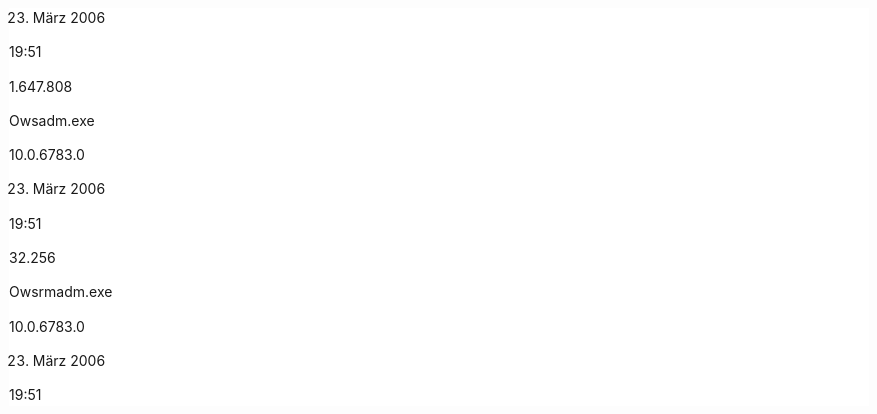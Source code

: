 23. März 2006
</td>

<td style="border:1px solid black;">

19:51
</td>

<td style="border:1px solid black;">

1.647.808
</td>

</tr>

<td style="border:1px solid black;">

Owsadm.exe
</td>

<td style="border:1px solid black;">

10.0.6783.0
</td>

<td style="border:1px solid black;">

23. März 2006
</td>

<td style="border:1px solid black;">

19:51
</td>

<td style="border:1px solid black;">

32.256
</td>

</tr>

<tr>

<td style="border:1px solid black;">

Owsrmadm.exe
</td>

<td style="border:1px solid black;">

10.0.6783.0
</td>

<td style="border:1px solid black;">

23. März 2006
</td>

<td style="border:1px solid black;">

19:51
</td>
